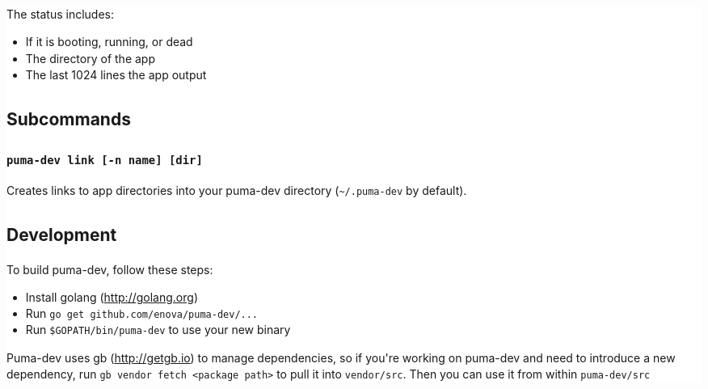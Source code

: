 The status includes:
  * If it is booting, running, or dead
  * The directory of the app
  * The last 1024 lines the app output

## Subcommands

### `puma-dev link [-n name] [dir]`

Creates links to app directories into your puma-dev directory (`~/.puma-dev` by default).

## Development

To build puma-dev, follow these steps:

* Install golang (http://golang.org)
* Run `go get github.com/enova/puma-dev/...`
* Run `$GOPATH/bin/puma-dev` to use your new binary

Puma-dev uses gb (http://getgb.io) to manage dependencies, so if you're working on puma-dev and need to introduce a new dependency, run `gb vendor fetch <package path>` to pull it into `vendor/src`. Then you can use it from within `puma-dev/src`

